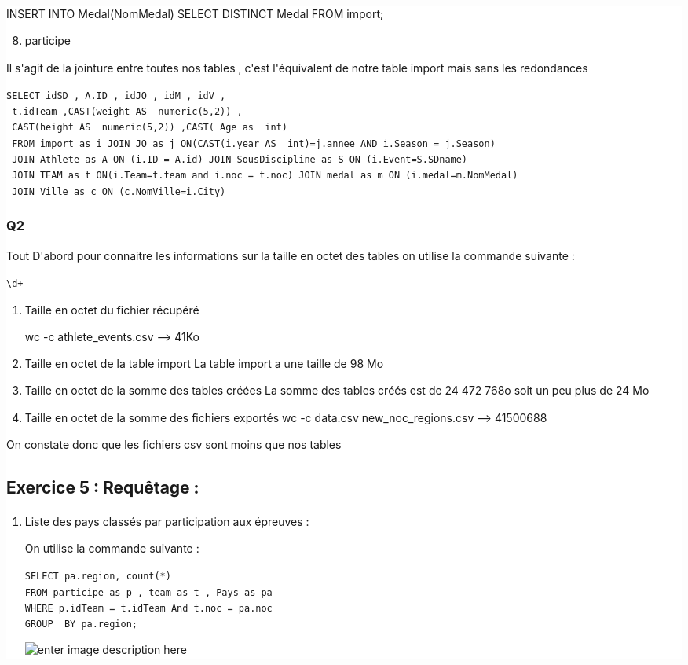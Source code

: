INSERT  INTO Medal(NomMedal) 
 SELECT  DISTINCT Medal FROM import;

8. participe 

Il s'agit de la jointure entre toutes nos tables , c'est l'équivalent de notre table import mais sans les redondances 

	SELECT idSD , A.ID , idJO , idM , idV ,
	 t.idTeam ,CAST(weight AS  numeric(5,2)) ,
	 CAST(height AS  numeric(5,2)) ,CAST( Age as  int) 
	 FROM import as i JOIN JO as j ON(CAST(i.year AS  int)=j.annee AND i.Season = j.Season)
	 JOIN Athlete as A ON (i.ID = A.id) JOIN SousDiscipline as S ON (i.Event=S.SDname)
	 JOIN TEAM as t ON(i.Team=t.team and i.noc = t.noc) JOIN medal as m ON (i.medal=m.NomMedal)
	 JOIN Ville as c ON (c.NomVille=i.City)





		


 




### Q2
Tout D'abord pour connaitre les informations sur la taille en octet des tables on utilise la commande suivante :
	
	\d+
1. Taille en octet du fichier récupéré
	
	wc -c athlete_events.csv --> 41Ko
	
2. Taille en octet de la table import
	La table import a une taille de 98 Mo
3.  Taille en octet de la somme des tables créées
	La somme des tables créés est de 24 472 768o soit un peu plus de 24 Mo
	 
5.  Taille en octet de la somme des fichiers exportés
	wc -c data.csv new_noc_regions.csv --> 41500688

On constate donc que les fichiers csv sont moins que nos tables

## Exercice 5 : Requêtage : 

1.  Liste des pays classés par participation aux épreuves : 

	On utilise la commande suivante : 
			
		SELECT pa.region, count(*)
		FROM participe as p , team as t , Pays as pa
		WHERE p.idTeam = t.idTeam And t.noc = pa.noc 
		GROUP  BY pa.region;

	![enter image description here](https://cdn.discordapp.com/attachments/1027631359591718962/1096763661030281457/image.png)
 
	